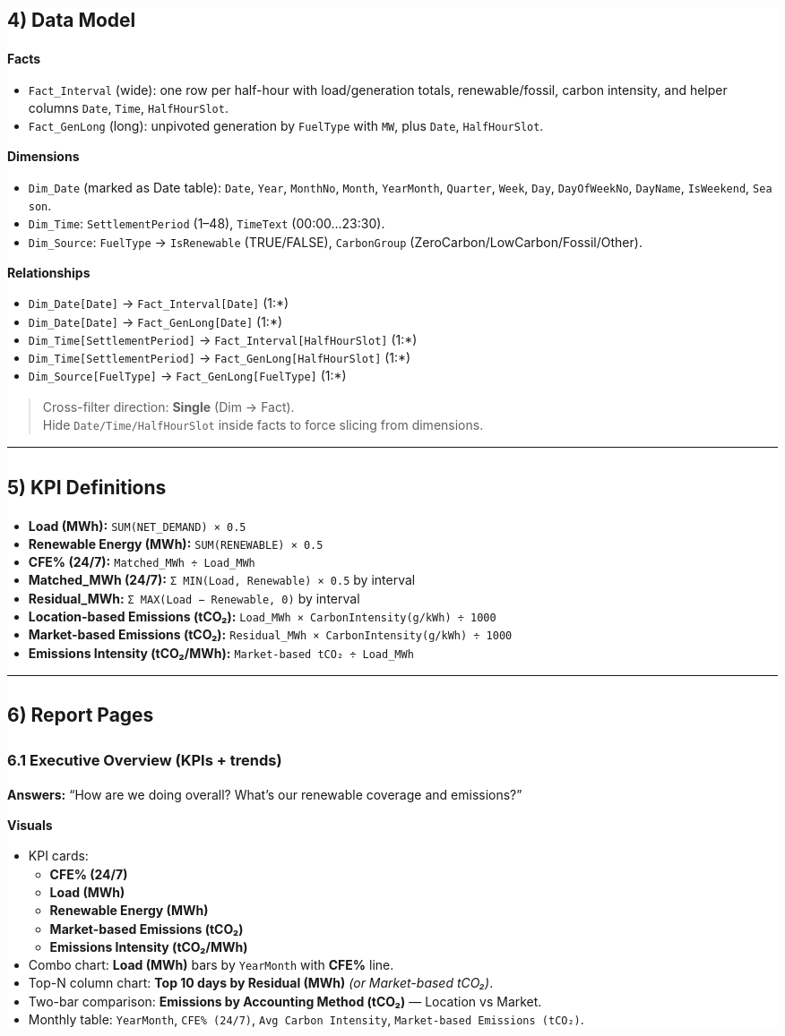 ## 4) Data Model

**Facts**
- `Fact_Interval` (wide): one row per half-hour with load/generation totals, renewable/fossil, carbon intensity, and helper columns `Date`, `Time`, `HalfHourSlot`.
- `Fact_GenLong` (long): unpivoted generation by `FuelType` with `MW`, plus `Date`, `HalfHourSlot`.

**Dimensions**
- `Dim_Date` (marked as Date table): `Date`, `Year`, `MonthNo`, `Month`, `YearMonth`, `Quarter`, `Week`, `Day`, `DayOfWeekNo`, `DayName`, `IsWeekend`, `Season`.
- `Dim_Time`: `SettlementPeriod` (1–48), `TimeText` (00:00…23:30).
- `Dim_Source`: `FuelType` → `IsRenewable` (TRUE/FALSE), `CarbonGroup` (ZeroCarbon/LowCarbon/Fossil/Other).

**Relationships**
- `Dim_Date[Date]` → `Fact_Interval[Date]` (1:*)
- `Dim_Date[Date]` → `Fact_GenLong[Date]` (1:*)
- `Dim_Time[SettlementPeriod]` → `Fact_Interval[HalfHourSlot]` (1:*)
- `Dim_Time[SettlementPeriod]` → `Fact_GenLong[HalfHourSlot]` (1:*)
- `Dim_Source[FuelType]` → `Fact_GenLong[FuelType]` (1:*)

> Cross-filter direction: **Single** (Dim → Fact).  
> Hide `Date/Time/HalfHourSlot` inside facts to force slicing from dimensions.

---

## 5) KPI Definitions

- **Load (MWh):** `SUM(NET_DEMAND) × 0.5`
- **Renewable Energy (MWh):** `SUM(RENEWABLE) × 0.5`
- **CFE% (24/7):** `Matched_MWh ÷ Load_MWh`
- **Matched_MWh (24/7):** `Σ MIN(Load, Renewable) × 0.5` by interval
- **Residual_MWh:** `Σ MAX(Load − Renewable, 0)` by interval
- **Location-based Emissions (tCO₂):** `Load_MWh × CarbonIntensity(g/kWh) ÷ 1000`
- **Market-based Emissions (tCO₂):** `Residual_MWh × CarbonIntensity(g/kWh) ÷ 1000`
- **Emissions Intensity (tCO₂/MWh):** `Market-based tCO₂ ÷ Load_MWh`

---

## 6) Report Pages

### 6.1 Executive Overview (KPIs + trends)
**Answers:** “How are we doing overall? What’s our renewable coverage and emissions?”

**Visuals**
- KPI cards:  
  - **CFE% (24/7)**  
  - **Load (MWh)**  
  - **Renewable Energy (MWh)**  
  - **Market-based Emissions (tCO₂)**  
  - **Emissions Intensity (tCO₂/MWh)**
- Combo chart: **Load (MWh)** bars by `YearMonth` with **CFE%** line.
- Top-N column chart: **Top 10 days by Residual (MWh)** *(or Market-based tCO₂)*.
- Two-bar comparison: **Emissions by Accounting Method (tCO₂)** — Location vs Market.
- Monthly table: `YearMonth`, `CFE% (24/7)`, `Avg Carbon Intensity`, `Market-based Emissions (tCO₂)`.
